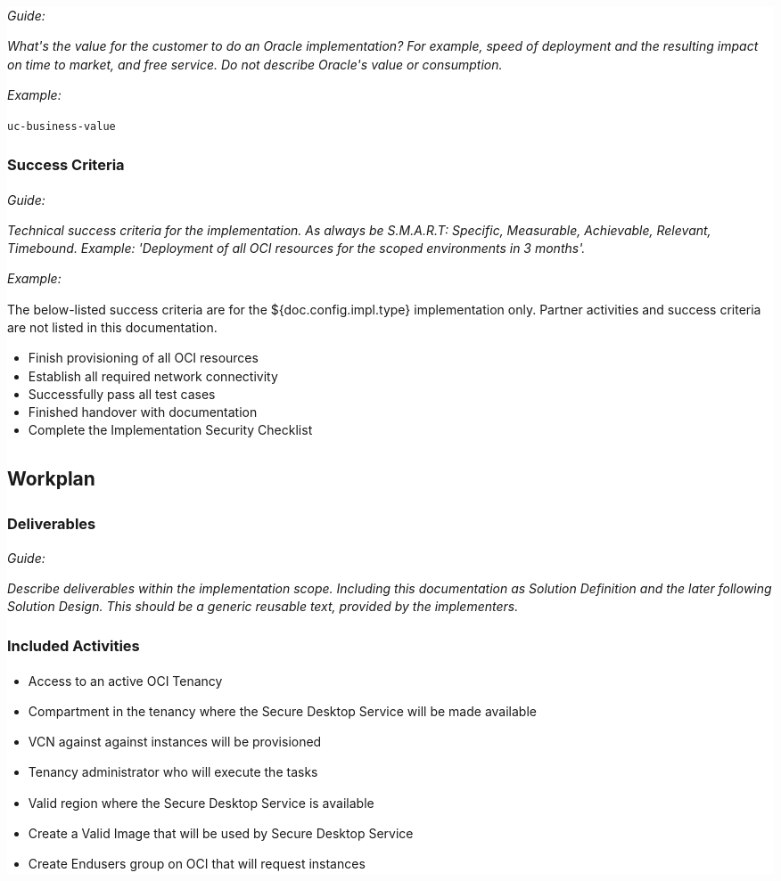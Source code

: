 
*Guide:*

*What's the value for the customer to do an Oracle implementation? For example, speed of deployment and the resulting impact on time to market, and free service. Do not describe Oracle's value or consumption.*

*Example:*

```{.snippet}
uc-business-value
```

### Success Criteria


*Guide:*

*Technical success criteria for the implementation. As always be S.M.A.R.T: Specific, Measurable, Achievable, Relevant, Timebound. Example: 'Deployment of all OCI resources for the scoped environments in 3 months'.*

*Example:*

The below-listed success criteria are for the ${doc.config.impl.type} implementation only. Partner activities and success criteria are not listed in this documentation.

- Finish provisioning of all OCI resources
- Establish all required network connectivity
- Successfully pass all test cases
- Finished handover with documentation
- Complete the Implementation Security Checklist

## Workplan

### Deliverables


*Guide:*

*Describe deliverables within the implementation scope. Including this documentation as Solution Definition and the later following Solution Design. This should be a generic reusable text, provided by the implementers.*

### Included Activities

* Access to an active OCI Tenancy

- Compartment in the tenancy where the Secure Desktop Service will be made available

- VCN against against instances will be provisioned

- Tenancy administrator who will execute the tasks

- Valid region where the Secure Desktop Service is available

- Create a Valid Image that will be used by Secure Desktop Service

- Create Endusers group on OCI that will request instances
